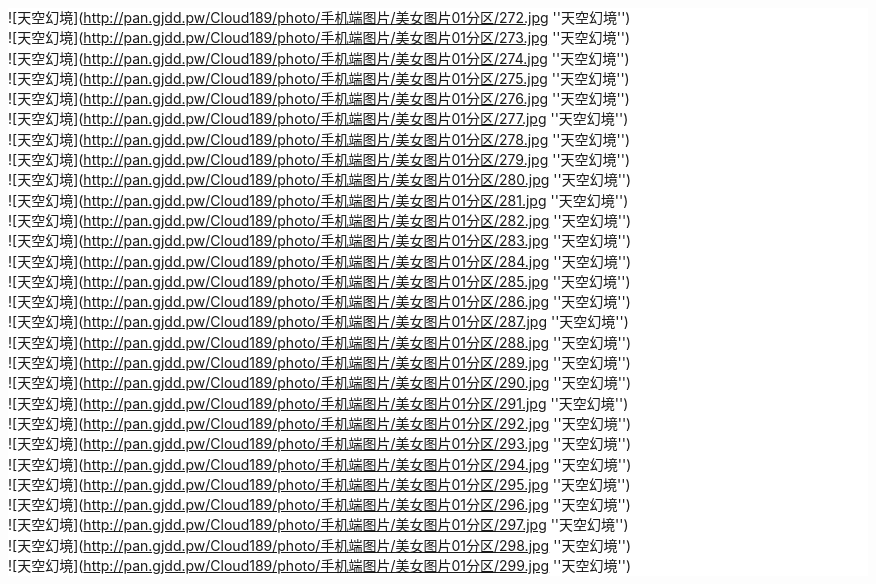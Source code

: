 ![天空幻境](http://pan.gjdd.pw/Cloud189/photo/手机端图片/美女图片01分区/272.jpg ''天空幻境'') <br>
![天空幻境](http://pan.gjdd.pw/Cloud189/photo/手机端图片/美女图片01分区/273.jpg ''天空幻境'') <br>
![天空幻境](http://pan.gjdd.pw/Cloud189/photo/手机端图片/美女图片01分区/274.jpg ''天空幻境'') <br>
![天空幻境](http://pan.gjdd.pw/Cloud189/photo/手机端图片/美女图片01分区/275.jpg ''天空幻境'') <br>
![天空幻境](http://pan.gjdd.pw/Cloud189/photo/手机端图片/美女图片01分区/276.jpg ''天空幻境'') <br>
![天空幻境](http://pan.gjdd.pw/Cloud189/photo/手机端图片/美女图片01分区/277.jpg ''天空幻境'') <br>
![天空幻境](http://pan.gjdd.pw/Cloud189/photo/手机端图片/美女图片01分区/278.jpg ''天空幻境'') <br>
![天空幻境](http://pan.gjdd.pw/Cloud189/photo/手机端图片/美女图片01分区/279.jpg ''天空幻境'') <br>
![天空幻境](http://pan.gjdd.pw/Cloud189/photo/手机端图片/美女图片01分区/280.jpg ''天空幻境'') <br>
![天空幻境](http://pan.gjdd.pw/Cloud189/photo/手机端图片/美女图片01分区/281.jpg ''天空幻境'') <br>
![天空幻境](http://pan.gjdd.pw/Cloud189/photo/手机端图片/美女图片01分区/282.jpg ''天空幻境'') <br>
![天空幻境](http://pan.gjdd.pw/Cloud189/photo/手机端图片/美女图片01分区/283.jpg ''天空幻境'') <br>
![天空幻境](http://pan.gjdd.pw/Cloud189/photo/手机端图片/美女图片01分区/284.jpg ''天空幻境'') <br>
![天空幻境](http://pan.gjdd.pw/Cloud189/photo/手机端图片/美女图片01分区/285.jpg ''天空幻境'') <br>
![天空幻境](http://pan.gjdd.pw/Cloud189/photo/手机端图片/美女图片01分区/286.jpg ''天空幻境'') <br>
![天空幻境](http://pan.gjdd.pw/Cloud189/photo/手机端图片/美女图片01分区/287.jpg ''天空幻境'') <br>
![天空幻境](http://pan.gjdd.pw/Cloud189/photo/手机端图片/美女图片01分区/288.jpg ''天空幻境'') <br>
![天空幻境](http://pan.gjdd.pw/Cloud189/photo/手机端图片/美女图片01分区/289.jpg ''天空幻境'') <br>
![天空幻境](http://pan.gjdd.pw/Cloud189/photo/手机端图片/美女图片01分区/290.jpg ''天空幻境'') <br>
![天空幻境](http://pan.gjdd.pw/Cloud189/photo/手机端图片/美女图片01分区/291.jpg ''天空幻境'') <br>
![天空幻境](http://pan.gjdd.pw/Cloud189/photo/手机端图片/美女图片01分区/292.jpg ''天空幻境'') <br>
![天空幻境](http://pan.gjdd.pw/Cloud189/photo/手机端图片/美女图片01分区/293.jpg ''天空幻境'') <br>
![天空幻境](http://pan.gjdd.pw/Cloud189/photo/手机端图片/美女图片01分区/294.jpg ''天空幻境'') <br>
![天空幻境](http://pan.gjdd.pw/Cloud189/photo/手机端图片/美女图片01分区/295.jpg ''天空幻境'') <br>
![天空幻境](http://pan.gjdd.pw/Cloud189/photo/手机端图片/美女图片01分区/296.jpg ''天空幻境'') <br>
![天空幻境](http://pan.gjdd.pw/Cloud189/photo/手机端图片/美女图片01分区/297.jpg ''天空幻境'') <br>
![天空幻境](http://pan.gjdd.pw/Cloud189/photo/手机端图片/美女图片01分区/298.jpg ''天空幻境'') <br>
![天空幻境](http://pan.gjdd.pw/Cloud189/photo/手机端图片/美女图片01分区/299.jpg ''天空幻境'') <br>
